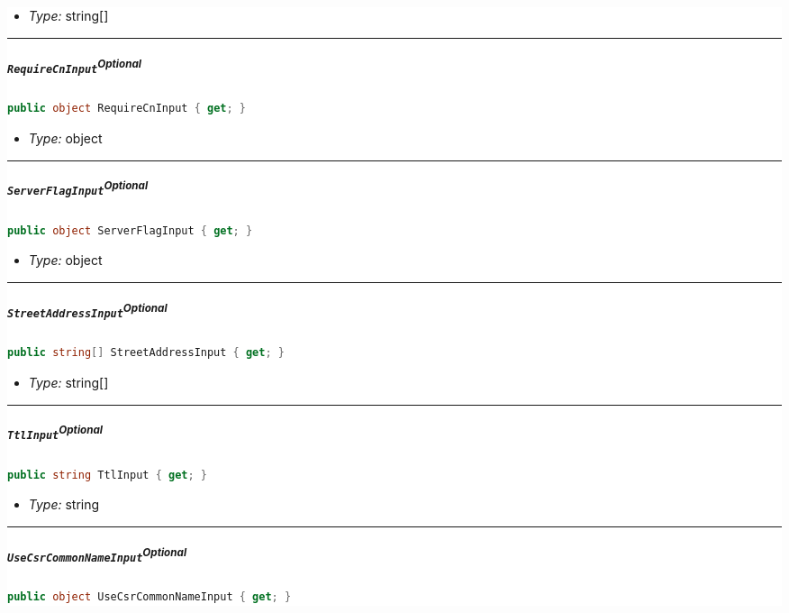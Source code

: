- *Type:* string[]

---

##### `RequireCnInput`<sup>Optional</sup> <a name="RequireCnInput" id="@cdktf/provider-vault.pkiSecretBackendRole.PkiSecretBackendRole.property.requireCnInput"></a>

```csharp
public object RequireCnInput { get; }
```

- *Type:* object

---

##### `ServerFlagInput`<sup>Optional</sup> <a name="ServerFlagInput" id="@cdktf/provider-vault.pkiSecretBackendRole.PkiSecretBackendRole.property.serverFlagInput"></a>

```csharp
public object ServerFlagInput { get; }
```

- *Type:* object

---

##### `StreetAddressInput`<sup>Optional</sup> <a name="StreetAddressInput" id="@cdktf/provider-vault.pkiSecretBackendRole.PkiSecretBackendRole.property.streetAddressInput"></a>

```csharp
public string[] StreetAddressInput { get; }
```

- *Type:* string[]

---

##### `TtlInput`<sup>Optional</sup> <a name="TtlInput" id="@cdktf/provider-vault.pkiSecretBackendRole.PkiSecretBackendRole.property.ttlInput"></a>

```csharp
public string TtlInput { get; }
```

- *Type:* string

---

##### `UseCsrCommonNameInput`<sup>Optional</sup> <a name="UseCsrCommonNameInput" id="@cdktf/provider-vault.pkiSecretBackendRole.PkiSecretBackendRole.property.useCsrCommonNameInput"></a>

```csharp
public object UseCsrCommonNameInput { get; }
```
